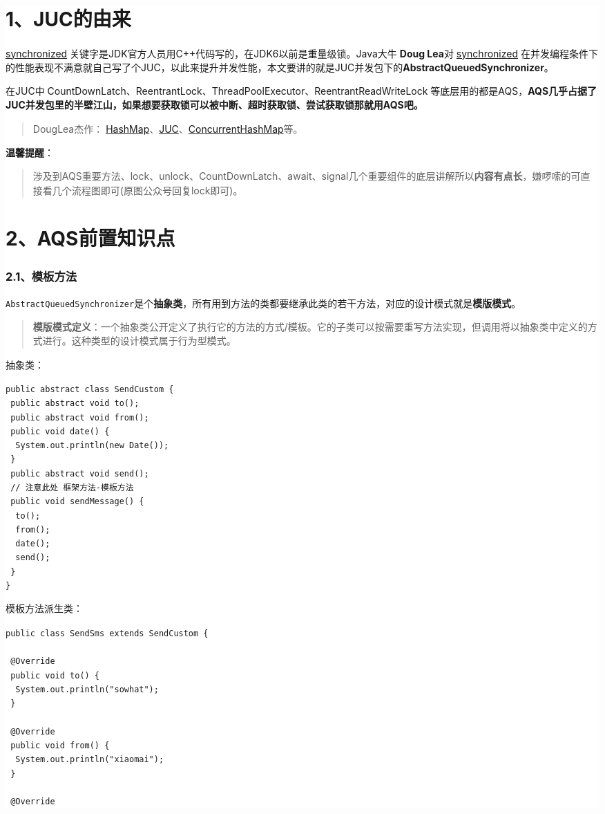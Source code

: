 # 1、JUC的由来

[synchronized](https://mp.weixin.qq.com/s?__biz=MzI4NjI1OTI4Nw==&mid=2247488320&idx=1&sn=6fd5cddf2a0ff68fe00ccc834e90521b&scene=21#wechat_redirect) 关键字是JDK官方人员用C++代码写的，在JDK6以前是重量级锁。Java大牛 **Doug Lea**对 [synchronized](https://mp.weixin.qq.com/s?__biz=MzI4NjI1OTI4Nw==&mid=2247488320&idx=1&sn=6fd5cddf2a0ff68fe00ccc834e90521b&scene=21#wechat_redirect) 在并发编程条件下的性能表现不满意就自己写了个JUC，以此来提升并发性能，本文要讲的就是JUC并发包下的**AbstractQueuedSynchronizer**。

在JUC中 CountDownLatch、ReentrantLock、ThreadPoolExecutor、ReentrantReadWriteLock 等底层用的都是AQS，**AQS几乎占据了JUC并发包里的半壁江山，**如果想要获取锁可以被中断、超时获取锁、尝试获取锁那就用AQS吧**。**

> DougLea杰作： [HashMap](https://mp.weixin.qq.com/s?__biz=MzI4NjI1OTI4Nw==&mid=2247485513&idx=1&sn=340e879f3197ae9e3d8789a1ad55a76e&scene=21#wechat_redirect)、[JUC](https://mp.weixin.qq.com/s?__biz=MzI4NjI1OTI4Nw==&mid=2247488541&idx=1&sn=442f57533fcd9a9d9241ef955fd6301f&scene=21#wechat_redirect)、[ConcurrentHashMap](https://mp.weixin.qq.com/s?__biz=MzI4NjI1OTI4Nw==&mid=2247487563&idx=1&sn=0a223ae2bba963e3ac40b7ce6d9ecd56&scene=21#wechat_redirect)等。

**温馨提醒**：

> 涉及到AQS重要方法、lock、unlock、CountDownLatch、await、signal几个重要组件的底层讲解所以**内容有点长**，嫌啰嗦的可直接看几个流程图即可(原图公众号回复lock即可)。

# 2、AQS前置知识点

### 2.1、模板方法

`AbstractQueuedSynchronizer`是个**抽象类**，所有用到方法的类都要继承此类的若干方法，对应的设计模式就是**模版模式**。

> **模版模式定义**：一个抽象类公开定义了执行它的方法的方式/模板。它的子类可以按需要重写方法实现，但调用将以抽象类中定义的方式进行。这种类型的设计模式属于行为型模式。

抽象类：

```
public abstract class SendCustom {
 public abstract void to();
 public abstract void from();
 public void date() {
  System.out.println(new Date());
 }
 public abstract void send();
 // 注意此处 框架方法-模板方法
 public void sendMessage() {
  to();
  from();
  date();
  send();
 }
}
```

模板方法派生类：

```
public class SendSms extends SendCustom {

 @Override
 public void to() {
  System.out.println("sowhat");
 }

 @Override
 public void from() {
  System.out.println("xiaomai");
 }

 @Override
```